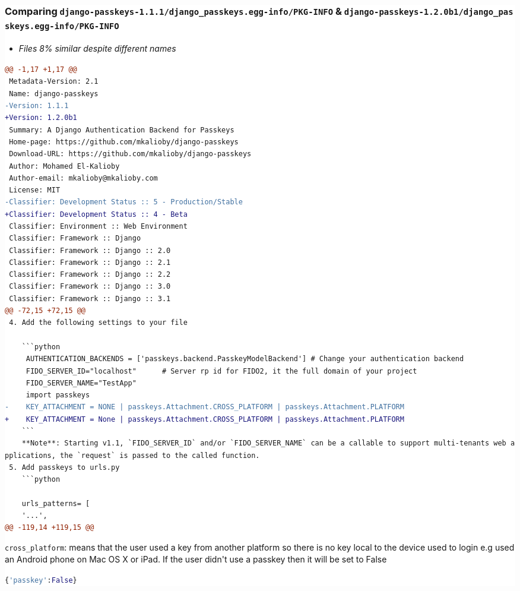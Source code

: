 ```
```

### Comparing `django-passkeys-1.1.1/django_passkeys.egg-info/PKG-INFO` & `django-passkeys-1.2.0b1/django_passkeys.egg-info/PKG-INFO`

 * *Files 8% similar despite different names*

```diff
@@ -1,17 +1,17 @@
 Metadata-Version: 2.1
 Name: django-passkeys
-Version: 1.1.1
+Version: 1.2.0b1
 Summary: A Django Authentication Backend for Passkeys
 Home-page: https://github.com/mkalioby/django-passkeys
 Download-URL: https://github.com/mkalioby/django-passkeys
 Author: Mohamed El-Kalioby
 Author-email: mkalioby@mkalioby.com
 License: MIT
-Classifier: Development Status :: 5 - Production/Stable
+Classifier: Development Status :: 4 - Beta
 Classifier: Environment :: Web Environment
 Classifier: Framework :: Django
 Classifier: Framework :: Django :: 2.0
 Classifier: Framework :: Django :: 2.1
 Classifier: Framework :: Django :: 2.2
 Classifier: Framework :: Django :: 3.0
 Classifier: Framework :: Django :: 3.1
@@ -72,15 +72,15 @@
 4. Add the following settings to your file
 
    ```python
     AUTHENTICATION_BACKENDS = ['passkeys.backend.PasskeyModelBackend'] # Change your authentication backend
     FIDO_SERVER_ID="localhost"      # Server rp id for FIDO2, it the full domain of your project
     FIDO_SERVER_NAME="TestApp"
     import passkeys
-    KEY_ATTACHMENT = NONE | passkeys.Attachment.CROSS_PLATFORM | passkeys.Attachment.PLATFORM
+    KEY_ATTACHMENT = None | passkeys.Attachment.CROSS_PLATFORM | passkeys.Attachment.PLATFORM
    ```
    **Note**: Starting v1.1, `FIDO_SERVER_ID` and/or `FIDO_SERVER_NAME` can be a callable to support multi-tenants web applications, the `request` is passed to the called function.
 5. Add passkeys to urls.py
    ```python 
 
    urls_patterns= [
    '...',
@@ -119,14 +119,15 @@
 ```
 `cross_platform`: means that the user used a key from another platform so there is no key local to the device used to login e.g used an Android phone on Mac OS X or iPad.
 If the user didn't use a passkey then it will be set to False
 ```python
 {'passkey':False}
 ```
 